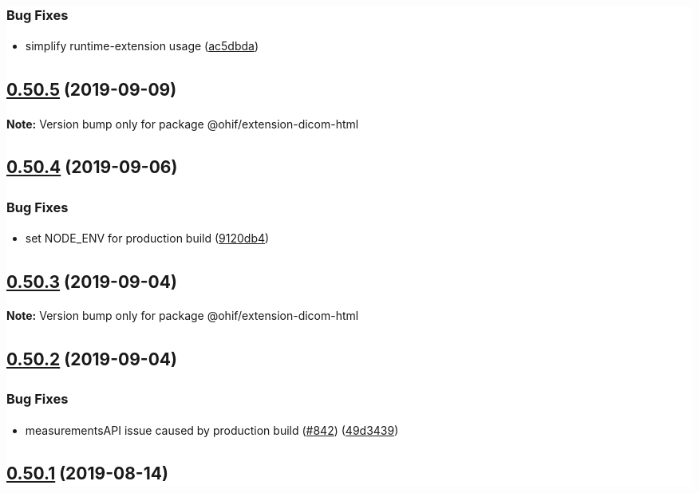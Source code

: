 
### Bug Fixes

* simplify runtime-extension usage ([ac5dbda](https://github.com/OHIF/Viewers/commit/ac5dbda))





## [0.50.5](https://github.com/OHIF/Viewers/compare/@ohif/extension-dicom-html@0.50.4...@ohif/extension-dicom-html@0.50.5) (2019-09-09)

**Note:** Version bump only for package @ohif/extension-dicom-html





## [0.50.4](https://github.com/OHIF/Viewers/compare/@ohif/extension-dicom-html@0.50.3...@ohif/extension-dicom-html@0.50.4) (2019-09-06)


### Bug Fixes

* set NODE_ENV for production build ([9120db4](https://github.com/OHIF/Viewers/commit/9120db4))





## [0.50.3](https://github.com/OHIF/Viewers/compare/@ohif/extension-dicom-html@0.50.2...@ohif/extension-dicom-html@0.50.3) (2019-09-04)

**Note:** Version bump only for package @ohif/extension-dicom-html





## [0.50.2](https://github.com/OHIF/Viewers/compare/@ohif/extension-dicom-html@0.50.1...@ohif/extension-dicom-html@0.50.2) (2019-09-04)


### Bug Fixes

* measurementsAPI issue caused by production build ([#842](https://github.com/OHIF/Viewers/issues/842)) ([49d3439](https://github.com/OHIF/Viewers/commit/49d3439))





## [0.50.1](https://github.com/OHIF/Viewers/compare/@ohif/extension-dicom-html@0.50.0-alpha.10...@ohif/extension-dicom-html@0.50.1) (2019-08-14)
